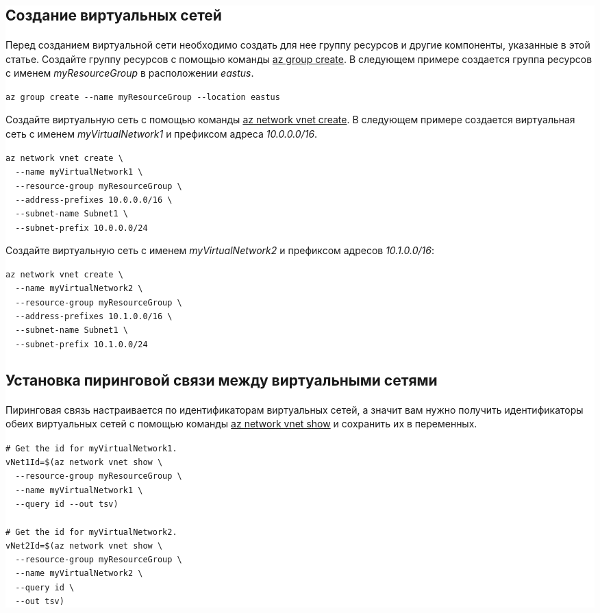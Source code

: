 ## <a name="create-virtual-networks"></a>Создание виртуальных сетей

Перед созданием виртуальной сети необходимо создать для нее группу ресурсов и другие компоненты, указанные в этой статье. Создайте группу ресурсов с помощью команды [az group create](/cli/azure/group#az_group_create). В следующем примере создается группа ресурсов с именем *myResourceGroup* в расположении *eastus*.

```azurecli-interactive 
az group create --name myResourceGroup --location eastus
```

Создайте виртуальную сеть с помощью команды [az network vnet create](/cli/azure/network/vnet#az_network_vnet_create). В следующем примере создается виртуальная сеть с именем *myVirtualNetwork1* и префиксом адреса *10.0.0.0/16*.

```azurecli-interactive 
az network vnet create \
  --name myVirtualNetwork1 \
  --resource-group myResourceGroup \
  --address-prefixes 10.0.0.0/16 \
  --subnet-name Subnet1 \
  --subnet-prefix 10.0.0.0/24
```

Создайте виртуальную сеть с именем *myVirtualNetwork2* и префиксом адресов *10.1.0.0/16*:

```azurecli-interactive 
az network vnet create \
  --name myVirtualNetwork2 \
  --resource-group myResourceGroup \
  --address-prefixes 10.1.0.0/16 \
  --subnet-name Subnet1 \
  --subnet-prefix 10.1.0.0/24
```

## <a name="peer-virtual-networks"></a>Установка пиринговой связи между виртуальными сетями

Пиринговая связь настраивается по идентификаторам виртуальных сетей, а значит вам нужно получить идентификаторы обеих виртуальных сетей с помощью команды [az network vnet show](/cli/azure/network/vnet#az_network_vnet_show) и сохранить их в переменных.

```azurecli-interactive
# Get the id for myVirtualNetwork1.
vNet1Id=$(az network vnet show \
  --resource-group myResourceGroup \
  --name myVirtualNetwork1 \
  --query id --out tsv)

# Get the id for myVirtualNetwork2.
vNet2Id=$(az network vnet show \
  --resource-group myResourceGroup \
  --name myVirtualNetwork2 \
  --query id \
  --out tsv)
```
